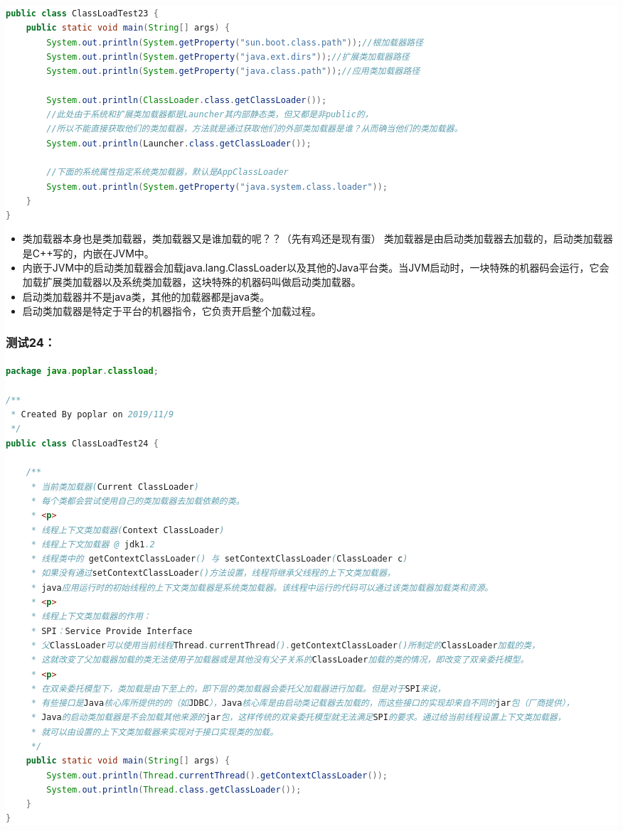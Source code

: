 ```java
public class ClassLoadTest23 {
    public static void main(String[] args) {
        System.out.println(System.getProperty("sun.boot.class.path"));//根加载器路径
        System.out.println(System.getProperty("java.ext.dirs"));//扩展类加载器路径
        System.out.println(System.getProperty("java.class.path"));//应用类加载器路径

        System.out.println(ClassLoader.class.getClassLoader());
        //此处由于系统和扩展类加载器都是Launcher其内部静态类，但又都是非public的，
        //所以不能直接获取他们的类加载器，方法就是通过获取他们的外部类加载器是谁？从而确当他们的类加载器。
        System.out.println(Launcher.class.getClassLoader());

        //下面的系统属性指定系统类加载器，默认是AppClassLoader
        System.out.println(System.getProperty("java.system.class.loader"));
    }
}

```

- 类加载器本身也是类加载器，类加载器又是谁加载的呢？？（先有鸡还是现有蛋）
  类加载器是由启动类加载器去加载的，启动类加载器是C++写的，内嵌在JVM中。
- 内嵌于JVM中的启动类加载器会加载java.lang.ClassLoader以及其他的Java平台类。当JVM启动时，一块特殊的机器码会运行，它会加载扩展类加载器以及系统类加载器，这块特殊的机器码叫做启动类加载器。
- 启动类加载器并不是java类，其他的加载器都是java类。
- 启动类加载器是特定于平台的机器指令，它负责开启整个加载过程。

### 测试24：

```java
package java.poplar.classload;

/**
 * Created By poplar on 2019/11/9
 */
public class ClassLoadTest24 {

    /**
     * 当前类加载器(Current ClassLoader)
     * 每个类都会尝试使用自己的类加载器去加载依赖的类。
     * <p>
     * 线程上下文类加载器(Context ClassLoader)
     * 线程上下文加载器 @ jdk1.2
     * 线程类中的 getContextClassLoader() 与 setContextClassLoader(ClassLoader c)
     * 如果没有通过setContextClassLoader()方法设置，线程将继承父线程的上下文类加载器，
     * java应用运行时的初始线程的上下文类加载器是系统类加载器。该线程中运行的代码可以通过该类加载器加载类和资源。
     * <p>
     * 线程上下文类加载器的作用：
     * SPI：Service Provide Interface
     * 父ClassLoader可以使用当前线程Thread.currentThread().getContextClassLoader()所制定的ClassLoader加载的类，
     * 这就改变了父加载器加载的类无法使用子加载器或是其他没有父子关系的ClassLoader加载的类的情况，即改变了双亲委托模型。
     * <p>
     * 在双亲委托模型下，类加载是由下至上的，即下层的类加载器会委托父加载器进行加载。但是对于SPI来说，
     * 有些接口是Java核心库所提供的的（如JDBC），Java核心库是由启动类记载器去加载的，而这些接口的实现却来自不同的jar包（厂商提供），
     * Java的启动类加载器是不会加载其他来源的jar包，这样传统的双亲委托模型就无法满足SPI的要求。通过给当前线程设置上下文类加载器，
     * 就可以由设置的上下文类加载器来实现对于接口实现类的加载。
     */
    public static void main(String[] args) {
        System.out.println(Thread.currentThread().getContextClassLoader());
        System.out.println(Thread.class.getClassLoader());
    }
}

```
